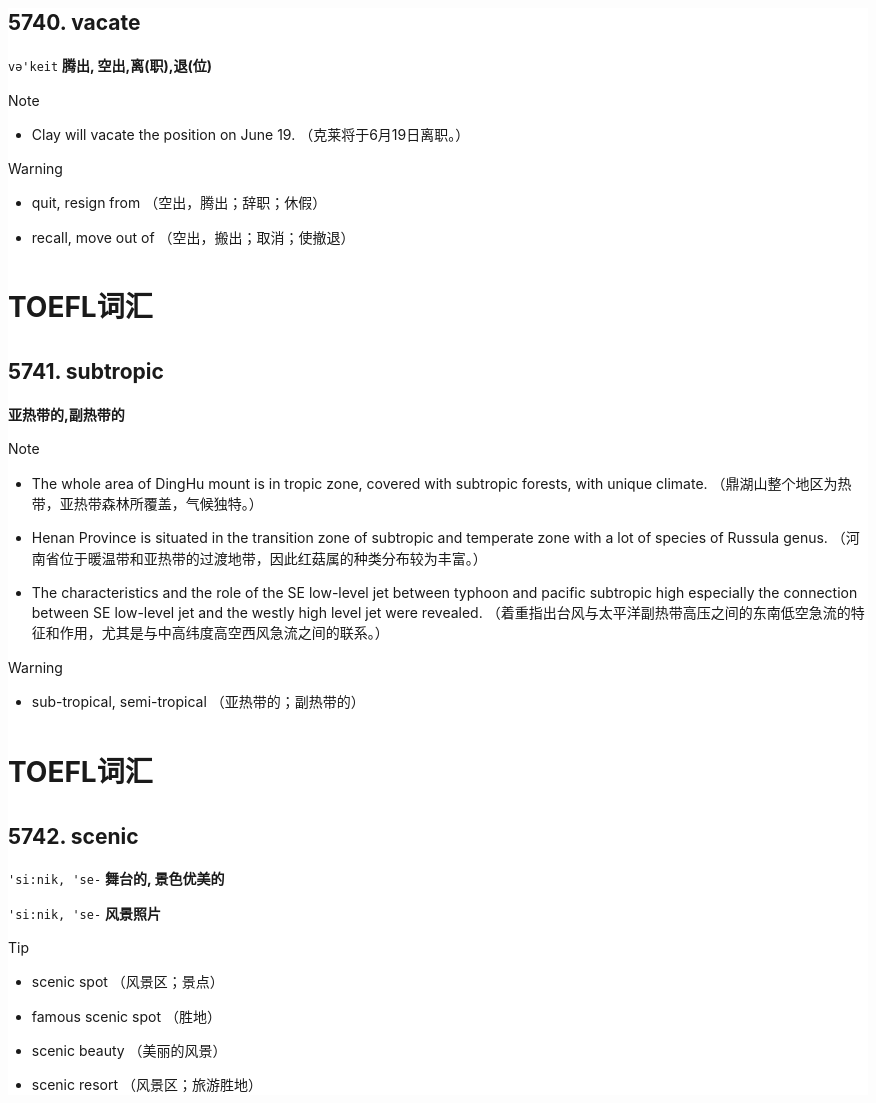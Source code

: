 ## 5740. vacate

`və'keit`  **腾出, 空出,离(职),退(位)**

> [!NOTE]
>
> - Clay will vacate the position on June 19. （克莱将于6月19日离职。）
>

> [!WARNING]
>
> - quit, resign from （空出，腾出；辞职；休假）
>
> - recall, move out of （空出，搬出；取消；使撤退）
>

# TOEFL词汇

## 5741. subtropic

**亚热带的,副热带的**

> [!NOTE]
>
> - The whole area of DingHu mount is in tropic zone, covered with subtropic forests, with unique climate. （鼎湖山整个地区为热带，亚热带森林所覆盖，气候独特。）
>
> - Henan Province is situated in the transition zone of subtropic and temperate zone with a lot of species of Russula genus. （河南省位于暖温带和亚热带的过渡地带，因此红菇属的种类分布较为丰富。）
>
> - The characteristics and the role of the SE low-level jet between typhoon and pacific subtropic high especially the connection between SE low-level jet and the westly high level jet were revealed. （着重指出台风与太平洋副热带高压之间的东南低空急流的特征和作用，尤其是与中高纬度高空西风急流之间的联系。）
>

> [!WARNING]
>
> - sub-tropical, semi-tropical （亚热带的；副热带的）
>

# TOEFL词汇

## 5742. scenic

`'si:nik, 'se-`  **舞台的, 景色优美的**

`'si:nik, 'se-`  **风景照片**

> [!TIP]
>
> - scenic spot （风景区；景点）
>
> - famous scenic spot （胜地）
>
> - scenic beauty （美丽的风景）
>
> - scenic resort （风景区；旅游胜地）
>
